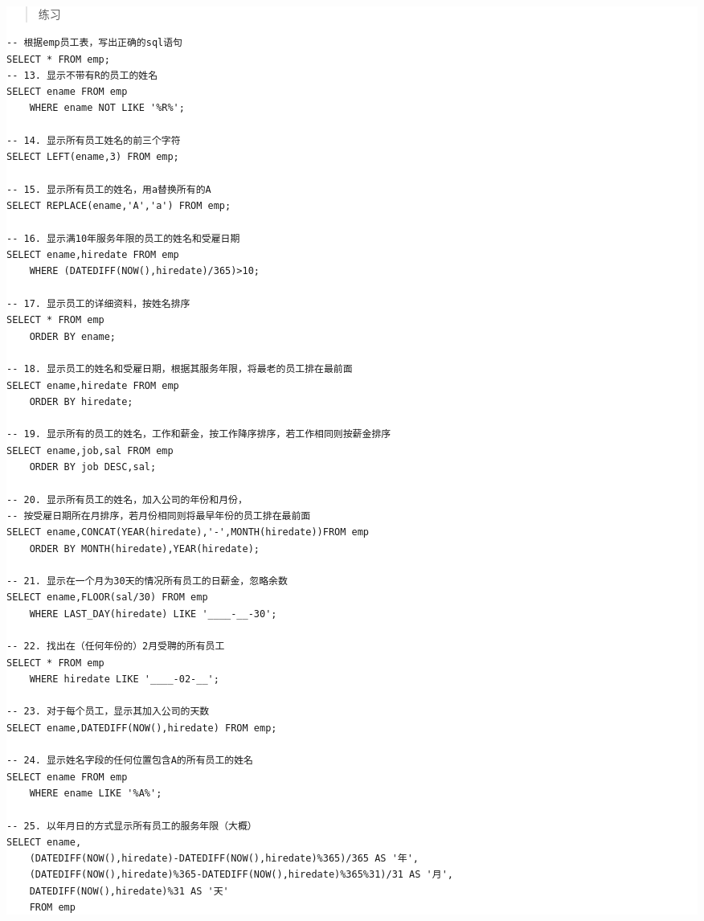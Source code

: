 > 练习

    -- 根据emp员工表，写出正确的sql语句
    SELECT * FROM emp;
    -- 13. 显示不带有R的员工的姓名
    SELECT ename FROM emp
    	WHERE ename NOT LIKE '%R%';
    	
    -- 14. 显示所有员工姓名的前三个字符
    SELECT LEFT(ename,3) FROM emp;
    
    -- 15. 显示所有员工的姓名，用a替换所有的A
    SELECT REPLACE(ename,'A','a') FROM emp;
    
    -- 16. 显示满10年服务年限的员工的姓名和受雇日期
    SELECT ename,hiredate FROM emp
    	WHERE (DATEDIFF(NOW(),hiredate)/365)>10;
    	
    -- 17. 显示员工的详细资料，按姓名排序
    SELECT * FROM emp
    	ORDER BY ename;
    
    -- 18. 显示员工的姓名和受雇日期，根据其服务年限，将最老的员工排在最前面
    SELECT ename,hiredate FROM emp
    	ORDER BY hiredate;
    
    -- 19. 显示所有的员工的姓名，工作和薪金，按工作降序排序，若工作相同则按薪金排序
    SELECT ename,job,sal FROM emp
    	ORDER BY job DESC,sal;
    
    -- 20. 显示所有员工的姓名，加入公司的年份和月份，
    -- 按受雇日期所在月排序，若月份相同则将最早年份的员工排在最前面
    SELECT ename,CONCAT(YEAR(hiredate),'-',MONTH(hiredate))FROM emp
    	ORDER BY MONTH(hiredate),YEAR(hiredate);
    
    -- 21. 显示在一个月为30天的情况所有员工的日薪金，忽略余数
    SELECT ename,FLOOR(sal/30) FROM emp
    	WHERE LAST_DAY(hiredate) LIKE '____-__-30';
    	
    -- 22. 找出在（任何年份的）2月受聘的所有员工
    SELECT * FROM emp
    	WHERE hiredate LIKE '____-02-__';
    	
    -- 23. 对于每个员工，显示其加入公司的天数
    SELECT ename,DATEDIFF(NOW(),hiredate) FROM emp;
    
    -- 24. 显示姓名字段的任何位置包含A的所有员工的姓名
    SELECT ename FROM emp
    	WHERE ename LIKE '%A%';
    
    -- 25. 以年月日的方式显示所有员工的服务年限（大概）
    SELECT ename,
    	(DATEDIFF(NOW(),hiredate)-DATEDIFF(NOW(),hiredate)%365)/365 AS '年',
    	(DATEDIFF(NOW(),hiredate)%365-DATEDIFF(NOW(),hiredate)%365%31)/31 AS '月',
    	DATEDIFF(NOW(),hiredate)%31 AS '天'
    	FROM emp
    	